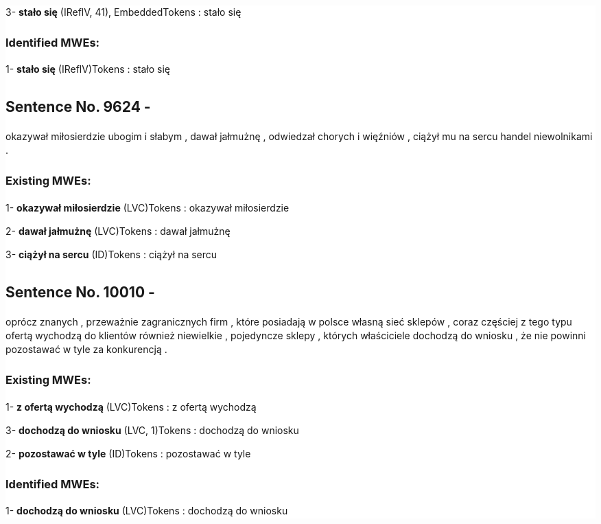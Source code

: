 3- **stało się** (IReflV, 41), EmbeddedTokens : 
stało
się

### Identified MWEs: 
1- **stało się** (IReflV)Tokens : 
stało
się

## Sentence No. 9624 - 
okazywał miłosierdzie ubogim i słabym , dawał jałmużnę , odwiedzał chorych i więźniów , ciążył mu na sercu handel niewolnikami . 
### Existing MWEs: 
1- **okazywał miłosierdzie** (LVC)Tokens : 
okazywał
miłosierdzie

2- **dawał jałmużnę** (LVC)Tokens : 
dawał
jałmużnę

3- **ciążył na sercu** (ID)Tokens : 
ciążył
na
sercu

## Sentence No. 10010 - 
oprócz znanych , przeważnie zagranicznych firm , które posiadają w polsce własną sieć sklepów , coraz częściej z tego typu ofertą wychodzą do klientów również niewielkie , pojedyncze sklepy , których właściciele dochodzą do wniosku , że nie powinni pozostawać w tyle za konkurencją . 
### Existing MWEs: 
1- **z ofertą wychodzą** (LVC)Tokens : 
z
ofertą
wychodzą

3- **dochodzą do wniosku** (LVC, 1)Tokens : 
dochodzą
do
wniosku

2- **pozostawać w tyle** (ID)Tokens : 
pozostawać
w
tyle

### Identified MWEs: 
1- **dochodzą do wniosku** (LVC)Tokens : 
dochodzą
do
wniosku
